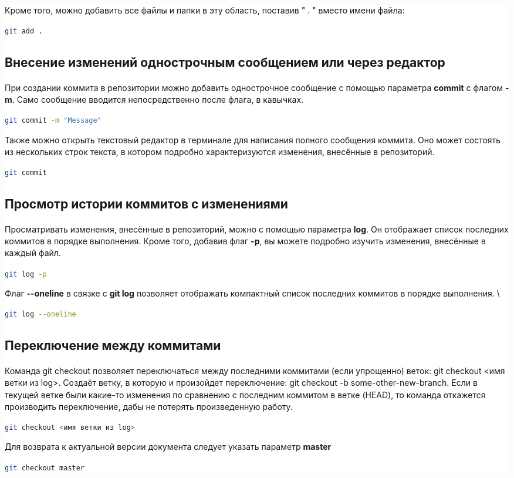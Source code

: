Кроме того, можно добавить все файлы и папки в эту область, поставив " . " вместо имени файла:

```sh
git add .
```

## Внесение изменений однострочным сообщением или через редактор

При создании коммита в репозитории можно добавить однострочное сообщение с помощью параметра **commit** с флагом **-m**. Само сообщение вводится непосредственно после флага, в кавычках.

```sh
git commit -m "Message"
```

Также можно открыть текстовый редактор в терминале для написания полного сообщения коммита. Оно может состоять из нескольких строк текста, в котором подробно характеризуются изменения, внесённые в репозиторий.

```sh
git commit
```

## Просмотр истории коммитов с изменениями

Просматривать изменения, внесённые в репозиторий, можно с помощью параметра **log**. Он отображает список последних коммитов в порядке выполнения. Кроме того, добавив флаг **-p**, вы можете подробно изучить изменения, внесённые в каждый файл.

```sh
git log -p
```

Флаг **--oneline** в связке с **git log** позволяет отображать компактный список последних коммитов в порядке выполнения. \

```sh
git log --oneline
```

## Переключение между коммитами

Команда git checkout позволяет переключаться между последними коммитами (если упрощенно) веток: git checkout <имя ветки из log>. Создаёт ветку, в которую и произойдет переключение: git checkout -b some-other-new-branch. Если в текущей ветке были какие-то изменения по сравнению с последним коммитом в ветке (HEAD), то команда откажется производить переключение, дабы не потерять произведенную работу.

```sh
git checkout <имя ветки из log>
```

Для возврата к актуальной версии документа следует указать параметр **master**

```sh
git checkout master
```
